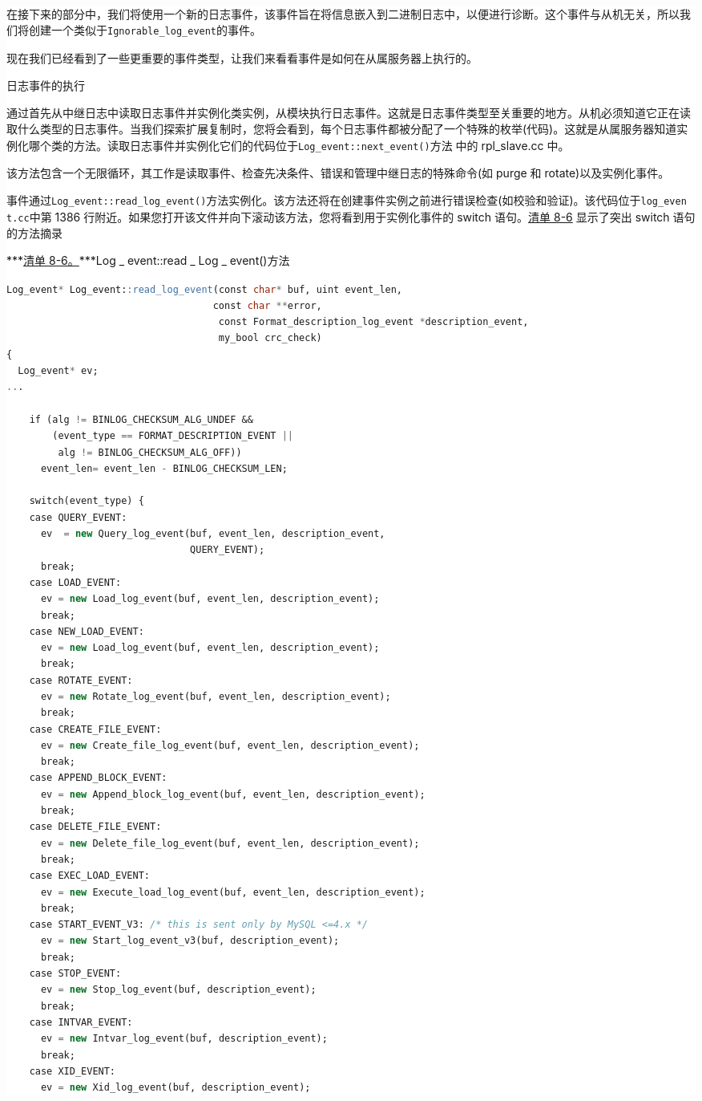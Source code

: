 在接下来的部分中，我们将使用一个新的日志事件，该事件旨在将信息嵌入到二进制日志中，以便进行诊断。这个事件与从机无关，所以我们将创建一个类似于`Ignorable_log_event`的事件。

现在我们已经看到了一些更重要的事件类型，让我们来看看事件是如何在从属服务器上执行的。

日志事件的执行

通过首先从中继日志中读取日志事件并实例化类实例，从模块执行日志事件。这就是日志事件类型至关重要的地方。从机必须知道它正在读取什么类型的日志事件。当我们探索扩展复制时，您将会看到，每个日志事件都被分配了一个特殊的枚举(代码)。这就是从属服务器知道实例化哪个类的方法。读取日志事件并实例化它们的代码位于`Log_event::next_event()`方法 中的 rpl_slave.cc 中。

该方法包含一个无限循环，其工作是读取事件、检查先决条件、错误和管理中继日志的特殊命令(如 purge 和 rotate)以及实例化事件。

事件通过`Log_event::read_log_event()`方法实例化。该方法还将在创建事件实例之前进行错误检查(如校验和验证)。该代码位于`log_event.cc`中第 1386 行附近。如果您打开该文件并向下滚动该方法，您将看到用于实例化事件的 switch 语句。[清单 8-6](#list6) 显示了突出 switch 语句的方法摘录

***[清单 8-6。](#_list6)***Log _ event::read _ Log _ event()方法

```sql
Log_event* Log_event::read_log_event(const char* buf, uint event_len,
                                    const char **error,
                                     const Format_description_log_event *description_event,
                                     my_bool crc_check)
{
  Log_event* ev;
...

    if (alg != BINLOG_CHECKSUM_ALG_UNDEF &&
        (event_type == FORMAT_DESCRIPTION_EVENT ||
         alg != BINLOG_CHECKSUM_ALG_OFF))
      event_len= event_len - BINLOG_CHECKSUM_LEN;

    switch(event_type) {
    case QUERY_EVENT:
      ev  = new Query_log_event(buf, event_len, description_event,
                                QUERY_EVENT);
      break;
    case LOAD_EVENT:
      ev = new Load_log_event(buf, event_len, description_event);
      break;
    case NEW_LOAD_EVENT:
      ev = new Load_log_event(buf, event_len, description_event);
      break;
    case ROTATE_EVENT:
      ev = new Rotate_log_event(buf, event_len, description_event);
      break;
    case CREATE_FILE_EVENT:
      ev = new Create_file_log_event(buf, event_len, description_event);
      break;
    case APPEND_BLOCK_EVENT:
      ev = new Append_block_log_event(buf, event_len, description_event);
      break;
    case DELETE_FILE_EVENT:
      ev = new Delete_file_log_event(buf, event_len, description_event);
      break;
    case EXEC_LOAD_EVENT:
      ev = new Execute_load_log_event(buf, event_len, description_event);
      break;
    case START_EVENT_V3: /* this is sent only by MySQL <=4.x */
      ev = new Start_log_event_v3(buf, description_event);
      break;
    case STOP_EVENT:
      ev = new Stop_log_event(buf, description_event);
      break;
    case INTVAR_EVENT:
      ev = new Intvar_log_event(buf, description_event);
      break;
    case XID_EVENT:
      ev = new Xid_log_event(buf, description_event);
```